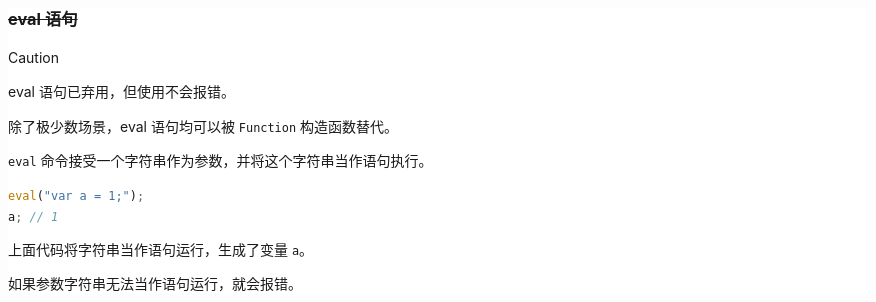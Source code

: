 ### ~~eval 语句~~

> [!caution]
>
> eval 语句已弃用，但使用不会报错。
>
> 除了极少数场景，eval 语句均可以被 `Function` 构造函数替代。

`eval` 命令接受一个字符串作为参数，并将这个字符串当作语句执行。

```js
eval("var a = 1;");
a; // 1
```

上面代码将字符串当作语句运行，生成了变量 `a`。

如果参数字符串无法当作语句运行，就会报错。
